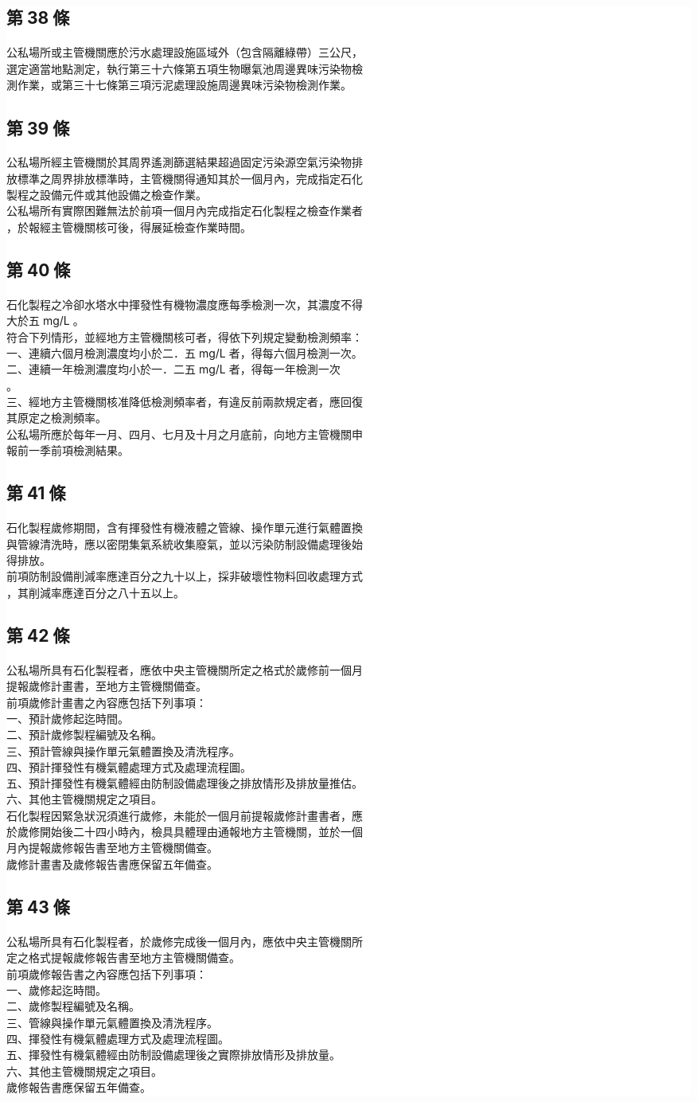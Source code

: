 第 38 條
--------
公私場所或主管機關應於污水處理設施區域外（包含隔離綠帶）三公尺，  
選定適當地點測定，執行第三十六條第五項生物曝氣池周邊異味污染物檢  
測作業，或第三十七條第三項污泥處理設施周邊異味污染物檢測作業。

第 39 條
--------
公私場所經主管機關於其周界遙測篩選結果超過固定污染源空氣污染物排  
放標準之周界排放標準時，主管機關得通知其於一個月內，完成指定石化  
製程之設備元件或其他設備之檢查作業。  
公私場所有實際困難無法於前項一個月內完成指定石化製程之檢查作業者  
，於報經主管機關核可後，得展延檢查作業時間。

第 40 條
--------
石化製程之冷卻水塔水中揮發性有機物濃度應每季檢測一次，其濃度不得  
大於五 mg/L 。  
符合下列情形，並經地方主管機關核可者，得依下列規定變動檢測頻率：  
一、連續六個月檢測濃度均小於二．五 mg/L 者，得每六個月檢測一次。  
    二、連續一年檢測濃度均小於一．二五 mg/L 者，得每一年檢測一次  
    。  
三、經地方主管機關核准降低檢測頻率者，有違反前兩款規定者，應回復  
    其原定之檢測頻率。  
公私場所應於每年一月、四月、七月及十月之月底前，向地方主管機關申  
報前一季前項檢測結果。

第 41 條
--------
石化製程歲修期間，含有揮發性有機液體之管線、操作單元進行氣體置換  
與管線清洗時，應以密閉集氣系統收集廢氣，並以污染防制設備處理後始  
得排放。  
前項防制設備削減率應達百分之九十以上，採非破壞性物料回收處理方式  
，其削減率應達百分之八十五以上。

第 42 條
--------
公私場所具有石化製程者，應依中央主管機關所定之格式於歲修前一個月  
提報歲修計畫書，至地方主管機關備查。  
前項歲修計畫書之內容應包括下列事項：  
一、預計歲修起迄時間。   
二、預計歲修製程編號及名稱。   
三、預計管線與操作單元氣體置換及清洗程序。   
四、預計揮發性有機氣體處理方式及處理流程圖。   
五、預計揮發性有機氣體經由防制設備處理後之排放情形及排放量推估。  
六、其他主管機關規定之項目。   
石化製程因緊急狀況須進行歲修，未能於一個月前提報歲修計畫書者，應  
於歲修開始後二十四小時內，檢具具體理由通報地方主管機關，並於一個  
月內提報歲修報告書至地方主管機關備查。  
歲修計畫書及歲修報告書應保留五年備查。

第 43 條
--------
公私場所具有石化製程者，於歲修完成後一個月內，應依中央主管機關所  
定之格式提報歲修報告書至地方主管機關備查。  
前項歲修報告書之內容應包括下列事項：  
一、歲修起迄時間。  
二、歲修製程編號及名稱。  
三、管線與操作單元氣體置換及清洗程序。  
四、揮發性有機氣體處理方式及處理流程圖。  
五、揮發性有機氣體經由防制設備處理後之實際排放情形及排放量。  
六、其他主管機關規定之項目。  
歲修報告書應保留五年備查。
